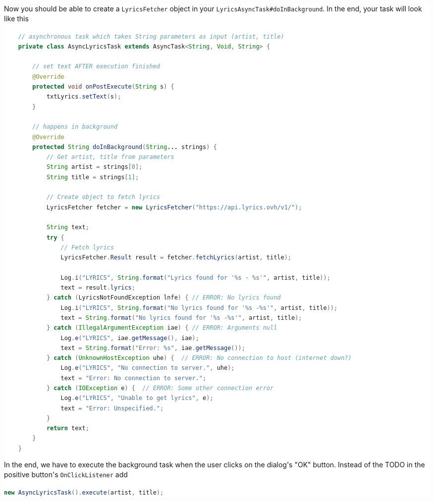Now you should be able to create a `LyricsFetcher` object in your `LyricsAsyncTask#doInBackground`. In the end, your task will look like this

````java
    // asynchronous task which takes String parameters as input (artist, title)
    private class AsyncLyricsTask extends AsyncTask<String, Void, String> {

        // set text AFTER execution finished
        @Override
        protected void onPostExecute(String s) {
            txtLyrics.setText(s);
        }

        // happens in background
        @Override
        protected String doInBackground(String... strings) {
            // Get artist, title from parameters
            String artist = strings[0];
            String title = strings[1];

            // Create object to fetch lyrics
            LyricsFetcher fetcher = new LyricsFetcher("https://api.lyrics.ovh/v1/");

            String text;
            try {
                // Fetch lyrics
                LyricsFetcher.Result result = fetcher.fetchLyrics(artist, title);

                Log.i("LYRICS", String.format("Lyrics found for '%s - %s'", artist, title));
                text = result.lyrics;
            } catch (LyricsNotFoundException lnfe) { // ERROR: No lyrics found
                Log.i("LYRICS", String.format("No lyrics found for '%s -%s'", artist, title));
                text = String.format("No lyrics found for '%s -%s'", artist, title);
            } catch (IllegalArgumentException iae) { // ERROR: Arguments null
                Log.e("LYRICS", iae.getMessage(), iae);
                text = String.format("Error: %s", iae.getMessage());
            } catch (UnknownHostException uhe) {  // ERROR: No connection to host (internet down?)
                Log.e("LYRICS", "No connection to server.", uhe);
                text = "Error: No connection to server.";
            } catch (IOException e) {  // ERROR: Some other connection error
                Log.e("LYRICS", "Unable to get lyrics", e);
                text = "Error: Unspecified.";
            }
            return text;
        }
    }
````

In the end, we have to execute the background task when the user clicks on the dialog's "OK" button. Instead of the TODO in the positive button's `OnClickListener` add
````java
new AsyncLyricsTask().execute(artist, title);
````
